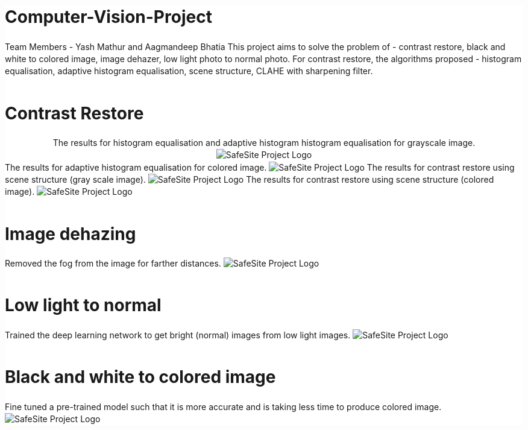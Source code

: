 # Computer-Vision-Project
Team Members - Yash Mathur and Aagmandeep Bhatia
This project aims to solve the problem of - contrast restore, black and white to colored image, image dehazer, low light photo to normal photo.
For contrast restore, the algorithms proposed - histogram equalisation, adaptive histogram equalisation, scene structure, CLAHE with sharpening filter.
<h1> Contrast Restore </h1>
<div style="text-align:center;">
The results for histogram equalisation and adaptive histogram histogram equalisation for grayscale image.
    <img src="https://github.com/yashmathur0310/Result/blob/main/1.jpg" alt="SafeSite Project Logo" width="1000px" />
</div>
The results for adaptive histogram equalisation for colored image.
    <img src="https://github.com/yashmathur0310/Result/blob/main/2.jpg" alt="SafeSite Project Logo" width="1000px" />
</div>
The results for contrast restore using scene structure (gray scale image).
    <img src="https://github.com/yashmathur0310/Result/blob/main/3.jpg" alt="SafeSite Project Logo" width="1000px" />
</div>
The results for contrast restore using scene structure (colored image).
    <img src="https://github.com/yashmathur0310/Result/blob/main/4.jpg" alt="SafeSite Project Logo" width="1000px" />
</div>

<h1> Image dehazing </h1>
Removed the fog from the image for farther distances.
    <img src="https://github.com/yashmathur0310/Result/blob/main/5.jpg" alt="SafeSite Project Logo" width="1000px" />
</div>

<h1> Low light to normal </h1>
Trained the deep learning network to get bright (normal) images from low light images.
  <img src="https://github.com/yashmathur0310/Result/blob/main/6.jpg" alt="SafeSite Project Logo" width="1000px" />
</div>

<h1> Black and white to colored image </h1>
Fine tuned a pre-trained model such that it is more accurate and is taking less time to produce colored image.
  <img src="https://github.com/yashmathur0310/Result/blob/main/7.jpg" alt="SafeSite Project Logo" width="1000px" />
</div>

